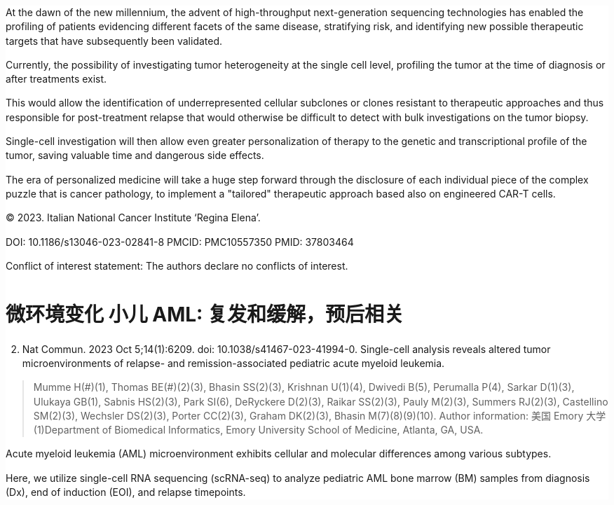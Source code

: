At the dawn of the new millennium, the advent of 
high-throughput next-generation sequencing technologies has enabled the 
profiling of patients evidencing different facets of the same disease, 
stratifying risk, and identifying new possible therapeutic targets that have 
subsequently been validated. 

Currently, the possibility of investigating tumor 
heterogeneity at the single cell level, profiling the tumor at the time of 
diagnosis or after treatments exist. 

This would allow the identification of 
underrepresented cellular subclones or clones resistant to therapeutic 
approaches and thus responsible for post-treatment relapse that would otherwise 
be difficult to detect with bulk investigations on the tumor biopsy. 

Single-cell 
investigation will then allow even greater personalization of therapy to the 
genetic and transcriptional profile of the tumor, saving valuable time and 
dangerous side effects. 

The era of personalized medicine will take a huge step 
forward through the disclosure of each individual piece of the complex puzzle 
that is cancer pathology, to implement a "tailored" therapeutic approach based 
also on engineered CAR-T cells.

© 2023. Italian National Cancer Institute ‘Regina Elena’.

DOI: 10.1186/s13046-023-02841-8
PMCID: PMC10557350
PMID: 37803464

Conflict of interest statement: The authors declare no conflicts of interest.







# 微环境变化 小儿 AML: 复发和缓解，预后相关

2. Nat Commun. 2023 Oct 5;14(1):6209. doi: 10.1038/s41467-023-41994-0.
Single-cell analysis reveals altered tumor microenvironments of relapse- and 
remission-associated pediatric acute myeloid leukemia.

> Mumme H(#)(1), Thomas BE(#)(2)(3), Bhasin SS(2)(3), Krishnan U(1)(4), Dwivedi 
B(5), Perumalla P(4), Sarkar D(1)(3), Ulukaya GB(1), Sabnis HS(2)(3), Park 
SI(6), DeRyckere D(2)(3), Raikar SS(2)(3), Pauly M(2)(3), Summers RJ(2)(3), 
Castellino SM(2)(3), Wechsler DS(2)(3), Porter CC(2)(3), Graham DK(2)(3), Bhasin 
M(7)(8)(9)(10).
> Author information: 美国 Emory 大学
(1)Department of Biomedical Informatics, Emory University School of Medicine, Atlanta, GA, USA.

Acute myeloid leukemia (AML) microenvironment exhibits cellular and molecular 
differences among various subtypes. 

Here, we utilize single-cell RNA sequencing 
(scRNA-seq) to analyze pediatric AML bone marrow (BM) samples from diagnosis 
(Dx), end of induction (EOI), and relapse timepoints. 
